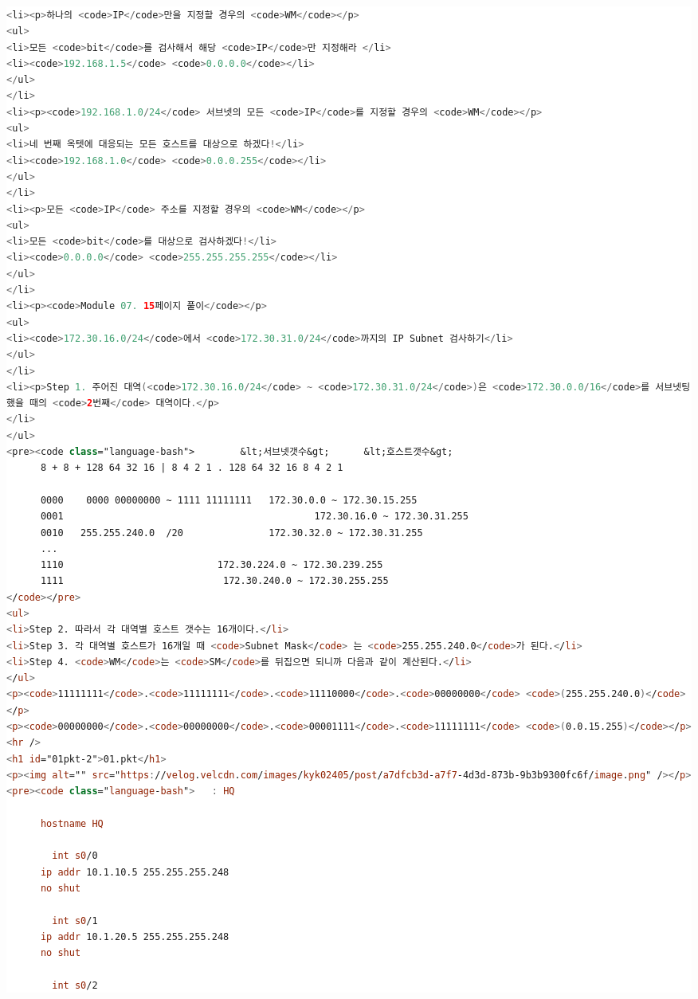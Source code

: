```swift
<li><p>하나의 <code>IP</code>만을 지정할 경우의 <code>WM</code></p>
<ul>
<li>모든 <code>bit</code>를 검사해서 해당 <code>IP</code>만 지정해라 </li>
<li><code>192.168.1.5</code> <code>0.0.0.0</code></li>
</ul>
</li>
<li><p><code>192.168.1.0/24</code> 서브넷의 모든 <code>IP</code>를 지정할 경우의 <code>WM</code></p>
<ul>
<li>네 번째 옥텟에 대응되는 모든 호스트를 대상으로 하겠다!</li>
<li><code>192.168.1.0</code> <code>0.0.0.255</code></li>
</ul>
</li>
<li><p>모든 <code>IP</code> 주소를 지정할 경우의 <code>WM</code></p>
<ul>
<li>모든 <code>bit</code>를 대상으로 검사하겠다!</li>
<li><code>0.0.0.0</code> <code>255.255.255.255</code></li>
</ul>
</li>
<li><p><code>Module 07. 15페이지 풀이</code></p>
<ul>
<li><code>172.30.16.0/24</code>에서 <code>172.30.31.0/24</code>까지의 IP Subnet 검사하기</li>
</ul>
</li>
<li><p>Step 1. 주어진 대역(<code>172.30.16.0/24</code> ~ <code>172.30.31.0/24</code>)은 <code>172.30.0.0/16</code>를 서브넷팅 했을 때의 <code>2번째</code> 대역이다.</p>
</li>
</ul>
<pre><code class="language-bash">        &lt;서브넷갯수&gt;      &lt;호스트갯수&gt;
      8 + 8 + 128 64 32 16 | 8 4 2 1 . 128 64 32 16 8 4 2 1

      0000    0000 00000000 ~ 1111 11111111   172.30.0.0 ~ 172.30.15.255
      0001                                            172.30.16.0 ~ 172.30.31.255
      0010   255.255.240.0  /20               172.30.32.0 ~ 172.30.31.255
      ...    
      1110                           172.30.224.0 ~ 172.30.239.255
      1111                            172.30.240.0 ~ 172.30.255.255
</code></pre>
<ul>
<li>Step 2. 따라서 각 대역별 호스트 갯수는 16개이다.</li>
<li>Step 3. 각 대역별 호스트가 16개일 때 <code>Subnet Mask</code> 는 <code>255.255.240.0</code>가 된다.</li>
<li>Step 4. <code>WM</code>는 <code>SM</code>를 뒤집으면 되니까 다음과 같이 계산된다.</li>
</ul>
<p><code>11111111</code>.<code>11111111</code>.<code>11110000</code>.<code>00000000</code> <code>(255.255.240.0)</code></p>
<p><code>00000000</code>.<code>00000000</code>.<code>00001111</code>.<code>11111111</code> <code>(0.0.15.255)</code></p>
<hr />
<h1 id="01pkt-2">01.pkt</h1>
<p><img alt="" src="https://velog.velcdn.com/images/kyk02405/post/a7dfcb3d-a7f7-4d3d-873b-9b3b9300fc6f/image.png" /></p>
<pre><code class="language-bash">   : HQ

      hostname HQ

        int s0/0
      ip addr 10.1.10.5 255.255.255.248
      no shut

        int s0/1
      ip addr 10.1.20.5 255.255.255.248
      no shut

        int s0/2
```